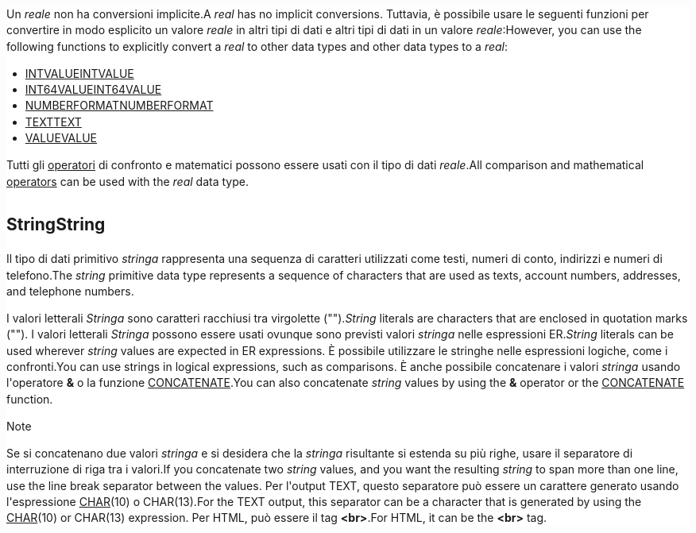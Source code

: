 <span data-ttu-id="717dc-251">Un *reale* non ha conversioni implicite.</span><span class="sxs-lookup"><span data-stu-id="717dc-251">A *real* has no implicit conversions.</span></span> <span data-ttu-id="717dc-252">Tuttavia, è possibile usare le seguenti funzioni per convertire in modo esplicito un valore *reale* in altri tipi di dati e altri tipi di dati in un valore *reale*:</span><span class="sxs-lookup"><span data-stu-id="717dc-252">However, you can use the following functions to explicitly convert a *real* to other data types and other data types to a *real*:</span></span>

- [<span data-ttu-id="717dc-253">INTVALUE</span><span class="sxs-lookup"><span data-stu-id="717dc-253">INTVALUE</span></span>](er-functions-conversion-intvalue.md)
- [<span data-ttu-id="717dc-254">INT64VALUE</span><span class="sxs-lookup"><span data-stu-id="717dc-254">INT64VALUE</span></span>](er-functions-conversion-int64value.md)
- [<span data-ttu-id="717dc-255">NUMBERFORMAT</span><span class="sxs-lookup"><span data-stu-id="717dc-255">NUMBERFORMAT</span></span>](er-functions-text-numberformat.md)
- [<span data-ttu-id="717dc-256">TEXT</span><span class="sxs-lookup"><span data-stu-id="717dc-256">TEXT</span></span>](er-functions-text-text.md)
- [<span data-ttu-id="717dc-257">VALUE</span><span class="sxs-lookup"><span data-stu-id="717dc-257">VALUE</span></span>](er-functions-conversion-value.md)

<span data-ttu-id="717dc-258">Tutti gli [operatori](er-formula-language.md#Operators) di confronto e matematici possono essere usati con il tipo di dati *reale*.</span><span class="sxs-lookup"><span data-stu-id="717dc-258">All comparison and mathematical [operators](er-formula-language.md#Operators) can be used with the *real* data type.</span></span>

## <a name="string"></a><a name="string"></a><span data-ttu-id="717dc-259">String</span><span class="sxs-lookup"><span data-stu-id="717dc-259">String</span></span>

<span data-ttu-id="717dc-260">Il tipo di dati primitivo *stringa* rappresenta una sequenza di caratteri utilizzati come testi, numeri di conto, indirizzi e numeri di telefono.</span><span class="sxs-lookup"><span data-stu-id="717dc-260">The *string* primitive data type represents a sequence of characters that are used as texts, account numbers, addresses, and telephone numbers.</span></span>

<span data-ttu-id="717dc-261">I valori letterali *Stringa* sono caratteri racchiusi tra virgolette ("").</span><span class="sxs-lookup"><span data-stu-id="717dc-261">*String* literals are characters that are enclosed in quotation marks ("").</span></span> <span data-ttu-id="717dc-262">I valori letterali *Stringa* possono essere usati ovunque sono previsti valori *stringa* nelle espressioni ER.</span><span class="sxs-lookup"><span data-stu-id="717dc-262">*String* literals can be used wherever *string* values are expected in ER expressions.</span></span> <span data-ttu-id="717dc-263">È possibile utilizzare le stringhe nelle espressioni logiche, come i confronti.</span><span class="sxs-lookup"><span data-stu-id="717dc-263">You can use strings in logical expressions, such as comparisons.</span></span> <span data-ttu-id="717dc-264">È anche possibile concatenare i valori *stringa* usando l'operatore **\&** o la funzione [CONCATENATE](er-functions-text-concatenate.md).</span><span class="sxs-lookup"><span data-stu-id="717dc-264">You can also concatenate *string* values by using the **\&** operator or the [CONCATENATE](er-functions-text-concatenate.md) function.</span></span>

> [!NOTE]
> <span data-ttu-id="717dc-265">Se si concatenano due valori *stringa* e si desidera che la *stringa* risultante si estenda su più righe, usare il separatore di interruzione di riga tra i valori.</span><span class="sxs-lookup"><span data-stu-id="717dc-265">If you concatenate two *string* values, and you want the resulting *string* to span more than one line, use the line break separator between the values.</span></span> <span data-ttu-id="717dc-266">Per l'output TEXT, questo separatore può essere un carattere generato usando l'espressione [CHAR](er-functions-text-char.md)(10) o CHAR(13).</span><span class="sxs-lookup"><span data-stu-id="717dc-266">For the TEXT output, this separator can be a character that is generated by using the [CHAR](er-functions-text-char.md)(10) or CHAR(13) expression.</span></span> <span data-ttu-id="717dc-267">Per HTML, può essere il tag **\<br\>**.</span><span class="sxs-lookup"><span data-stu-id="717dc-267">For HTML, it can be the **\<br\>** tag.</span></span>
